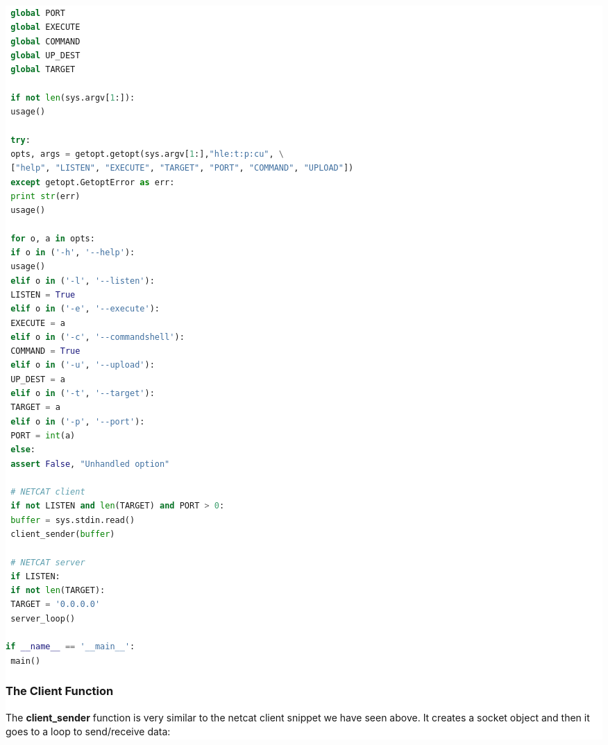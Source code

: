 ```python
 global PORT
 global EXECUTE
 global COMMAND
 global UP_DEST
 global TARGET

 if not len(sys.argv[1:]):
 usage()

 try:
 opts, args = getopt.getopt(sys.argv[1:],"hle:t:p:cu", \
 ["help", "LISTEN", "EXECUTE", "TARGET", "PORT", "COMMAND", "UPLOAD"])
 except getopt.GetoptError as err:
 print str(err)
 usage()

 for o, a in opts:
 if o in ('-h', '--help'):
 usage()
 elif o in ('-l', '--listen'):
 LISTEN = True
 elif o in ('-e', '--execute'):
 EXECUTE = a
 elif o in ('-c', '--commandshell'):
 COMMAND = True
 elif o in ('-u', '--upload'):
 UP_DEST = a
 elif o in ('-t', '--target'):
 TARGET = a
 elif o in ('-p', '--port'):
 PORT = int(a)
 else:
 assert False, "Unhandled option"

 # NETCAT client
 if not LISTEN and len(TARGET) and PORT > 0:
 buffer = sys.stdin.read()
 client_sender(buffer)

 # NETCAT server
 if LISTEN:
 if not len(TARGET):
 TARGET = '0.0.0.0'
 server_loop()

if __name__ == '__main__':
 main()
```


### The Client Function
The **client_sender** function is very similar to the netcat client snippet we have seen above. It creates a socket object and then it goes to a loop to send/receive data:
